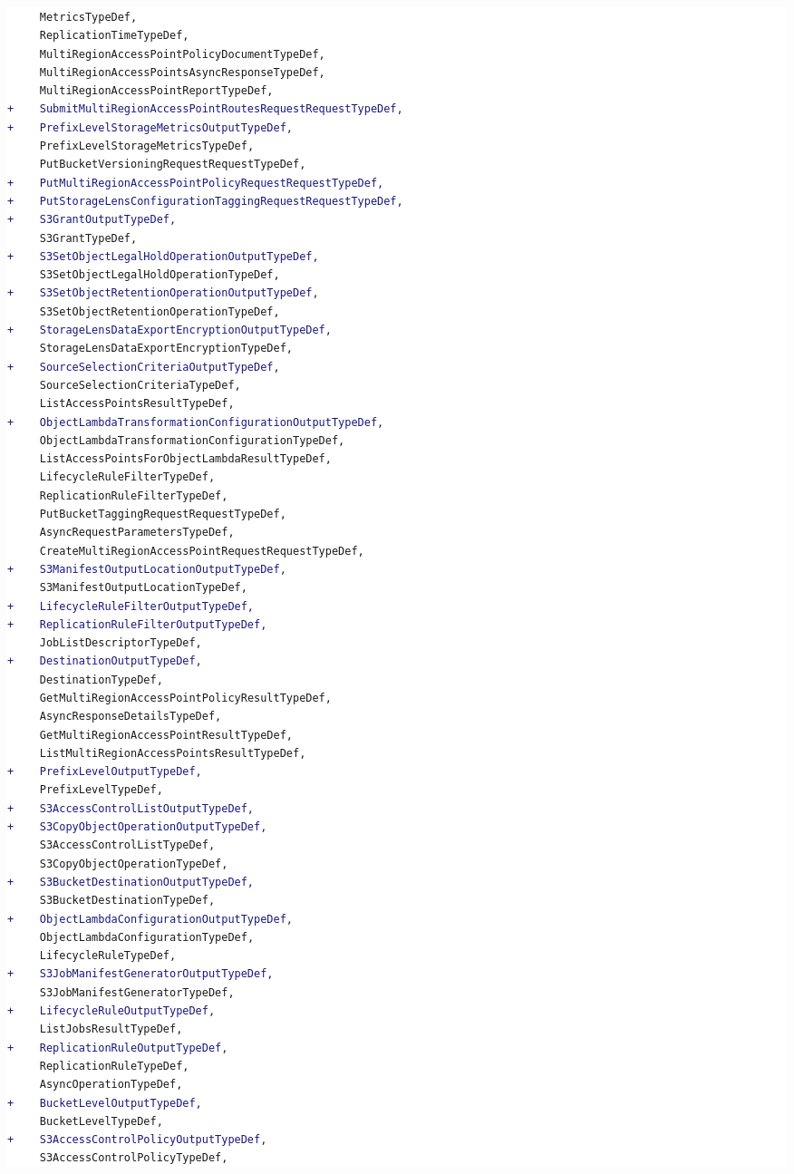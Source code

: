 ```diff
     MetricsTypeDef,
     ReplicationTimeTypeDef,
     MultiRegionAccessPointPolicyDocumentTypeDef,
     MultiRegionAccessPointsAsyncResponseTypeDef,
     MultiRegionAccessPointReportTypeDef,
+    SubmitMultiRegionAccessPointRoutesRequestRequestTypeDef,
+    PrefixLevelStorageMetricsOutputTypeDef,
     PrefixLevelStorageMetricsTypeDef,
     PutBucketVersioningRequestRequestTypeDef,
+    PutMultiRegionAccessPointPolicyRequestRequestTypeDef,
+    PutStorageLensConfigurationTaggingRequestRequestTypeDef,
+    S3GrantOutputTypeDef,
     S3GrantTypeDef,
+    S3SetObjectLegalHoldOperationOutputTypeDef,
     S3SetObjectLegalHoldOperationTypeDef,
+    S3SetObjectRetentionOperationOutputTypeDef,
     S3SetObjectRetentionOperationTypeDef,
+    StorageLensDataExportEncryptionOutputTypeDef,
     StorageLensDataExportEncryptionTypeDef,
+    SourceSelectionCriteriaOutputTypeDef,
     SourceSelectionCriteriaTypeDef,
     ListAccessPointsResultTypeDef,
+    ObjectLambdaTransformationConfigurationOutputTypeDef,
     ObjectLambdaTransformationConfigurationTypeDef,
     ListAccessPointsForObjectLambdaResultTypeDef,
     LifecycleRuleFilterTypeDef,
     ReplicationRuleFilterTypeDef,
     PutBucketTaggingRequestRequestTypeDef,
     AsyncRequestParametersTypeDef,
     CreateMultiRegionAccessPointRequestRequestTypeDef,
+    S3ManifestOutputLocationOutputTypeDef,
     S3ManifestOutputLocationTypeDef,
+    LifecycleRuleFilterOutputTypeDef,
+    ReplicationRuleFilterOutputTypeDef,
     JobListDescriptorTypeDef,
+    DestinationOutputTypeDef,
     DestinationTypeDef,
     GetMultiRegionAccessPointPolicyResultTypeDef,
     AsyncResponseDetailsTypeDef,
     GetMultiRegionAccessPointResultTypeDef,
     ListMultiRegionAccessPointsResultTypeDef,
+    PrefixLevelOutputTypeDef,
     PrefixLevelTypeDef,
+    S3AccessControlListOutputTypeDef,
+    S3CopyObjectOperationOutputTypeDef,
     S3AccessControlListTypeDef,
     S3CopyObjectOperationTypeDef,
+    S3BucketDestinationOutputTypeDef,
     S3BucketDestinationTypeDef,
+    ObjectLambdaConfigurationOutputTypeDef,
     ObjectLambdaConfigurationTypeDef,
     LifecycleRuleTypeDef,
+    S3JobManifestGeneratorOutputTypeDef,
     S3JobManifestGeneratorTypeDef,
+    LifecycleRuleOutputTypeDef,
     ListJobsResultTypeDef,
+    ReplicationRuleOutputTypeDef,
     ReplicationRuleTypeDef,
     AsyncOperationTypeDef,
+    BucketLevelOutputTypeDef,
     BucketLevelTypeDef,
+    S3AccessControlPolicyOutputTypeDef,
     S3AccessControlPolicyTypeDef,
```